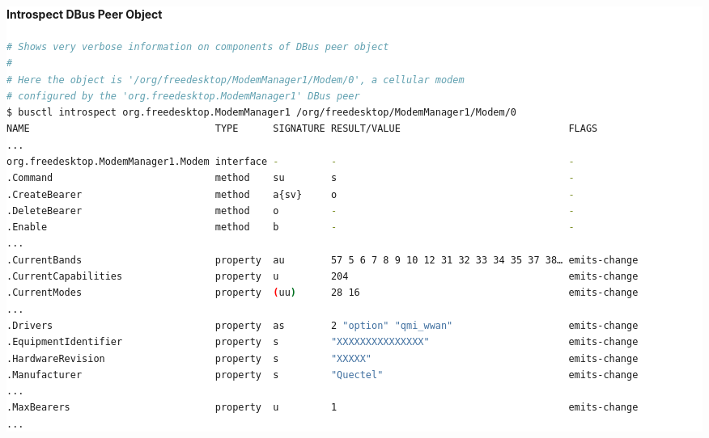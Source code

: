 #### Introspect DBus Peer Object

```Bash
# Shows very verbose information on components of DBus peer object
#
# Here the object is '/org/freedesktop/ModemManager1/Modem/0', a cellular modem
# configured by the 'org.freedesktop.ModemManager1' DBus peer
$ busctl introspect org.freedesktop.ModemManager1 /org/freedesktop/ModemManager1/Modem/0
NAME                                TYPE      SIGNATURE RESULT/VALUE                             FLAGS
...
org.freedesktop.ModemManager1.Modem interface -         -                                        -
.Command                            method    su        s                                        -
.CreateBearer                       method    a{sv}     o                                        -
.DeleteBearer                       method    o         -                                        -
.Enable                             method    b         -                                        -
...
.CurrentBands                       property  au        57 5 6 7 8 9 10 12 31 32 33 34 35 37 38… emits-change
.CurrentCapabilities                property  u         204                                      emits-change
.CurrentModes                       property  (uu)      28 16                                    emits-change
...
.Drivers                            property  as        2 "option" "qmi_wwan"                    emits-change
.EquipmentIdentifier                property  s         "XXXXXXXXXXXXXXX"                        emits-change
.HardwareRevision                   property  s         "XXXXX"                                  emits-change
.Manufacturer                       property  s         "Quectel"                                emits-change
...
.MaxBearers                         property  u         1                                        emits-change
...
```
